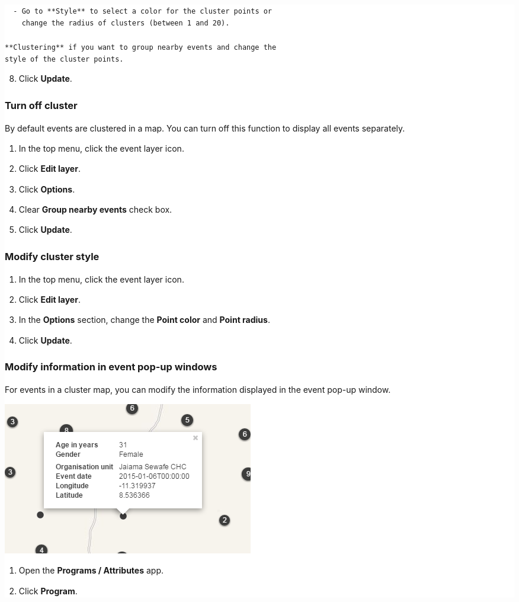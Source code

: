      - Go to **Style** to select a color for the cluster points or
        change the radius of clusters (between 1 and 20).
    
    **Clustering** if you want to group nearby events and change the
    style of the cluster points.

8.  Click **Update**.

### Turn off cluster

By default events are clustered in a map. You can turn off this function
to display all events separately.

1.  In the top menu, click the event layer icon.

2.  Click **Edit layer**.

3.  Click **Options**.

4.  Clear **Group nearby events** check box.

5.  Click **Update**.

### Modify cluster style

1.  In the top menu, click the event layer icon.

2.  Click **Edit layer**.

3.  In the **Options** section, change the **Point color** and **Point
    radius**.

4.  Click **Update**.

### Modify information in event pop-up windows

For events in a cluster map, you can modify the information displayed in
the event pop-up window.

![](resources/images/gis/gis_eventlayer_eventinfopopup.png)

1.  Open the **Programs / Attributes** app.

2.  Click **Program**.

